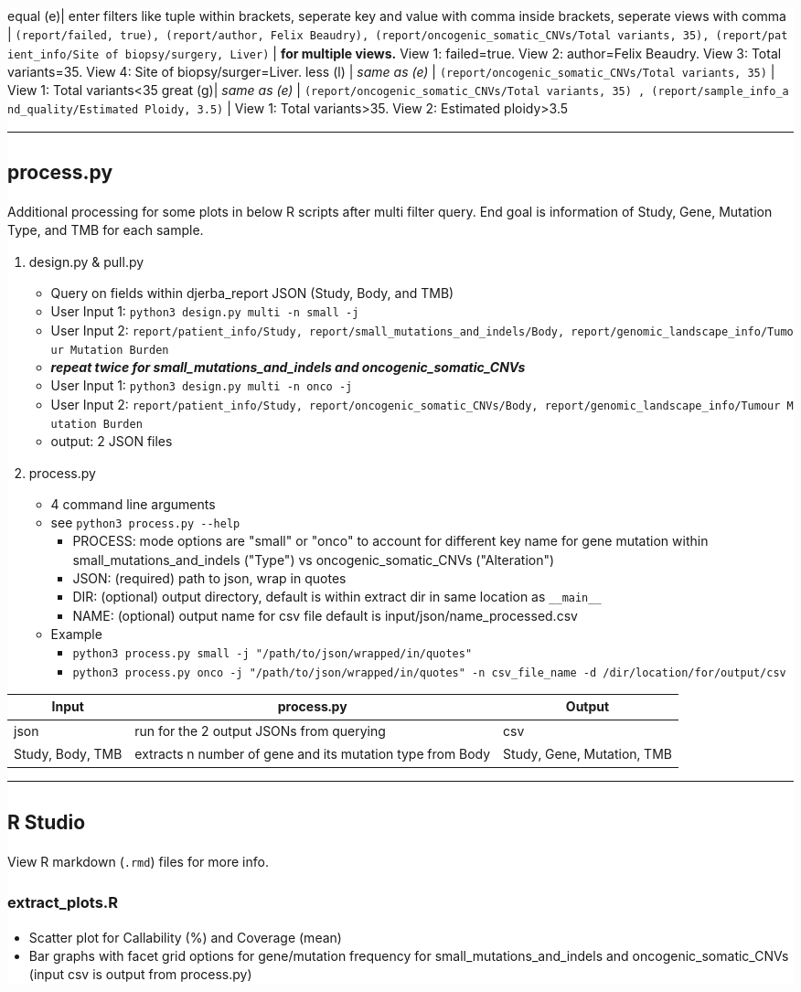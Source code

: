 equal (e)| enter filters like tuple within brackets, seperate key and value with comma inside brackets, seperate views with comma  | `(report/failed, true), (report/author, Felix Beaudry), (report/oncogenic_somatic_CNVs/Total variants, 35), (report/patient_info/Site of biopsy/surgery, Liver)` | **for multiple views.** View 1: failed=true. View 2: author=Felix Beaudry. View 3: Total variants=35. View 4: Site of biopsy/surger=Liver.
less (l) | *same as (e)* | `(report/oncogenic_somatic_CNVs/Total variants, 35)`  | View 1: Total variants<35 
great (g)| *same as (e)*  | `(report/oncogenic_somatic_CNVs/Total variants, 35) , (report/sample_info_and_quality/Estimated Ploidy, 3.5)` |  View 1: Total variants>35. View 2: Estimated ploidy>3.5

***
## process.py
Additional processing for some plots in below R scripts after multi filter query. End goal is information of Study, Gene, Mutation Type, and TMB for each sample.
1. design.py & pull.py 
    * Query on fields within djerba_report JSON (Study, Body, and TMB)
    * User Input 1: `python3 design.py multi -n small -j`
    * User Input 2: `report/patient_info/Study, report/small_mutations_and_indels/Body, report/genomic_landscape_info/Tumour Mutation Burden`
    * ***repeat twice for small_mutations_and_indels and oncogenic_somatic_CNVs*** 
    * User Input 1: `python3 design.py multi -n onco -j`
    * User Input 2: `report/patient_info/Study, report/oncogenic_somatic_CNVs/Body, report/genomic_landscape_info/Tumour Mutation Burden`
    * output: 2 JSON files 

2. process.py 
    * 4 command line arguments
    * see `python3 process.py --help`
        * PROCESS: mode options are "small" or "onco" to account for different key name for gene mutation within small_mutations_and_indels ("Type") vs oncogenic_somatic_CNVs ("Alteration")
        * JSON: (required) path to json, wrap in quotes
        * DIR:  (optional) output directory, default is within extract dir in same location as `__main__`
        * NAME: (optional) output name for csv file default is input/json/name_processed.csv
    * Example
        * `python3 process.py small -j "/path/to/json/wrapped/in/quotes"`
        * `python3 process.py onco -j "/path/to/json/wrapped/in/quotes" -n csv_file_name -d /dir/location/for/output/csv `

Input   | process.py | Output 
---     | ---        | ---  
json    | run for the 2 output JSONs from querying | csv 
Study, Body, TMB | extracts n number of gene and its mutation type from Body | Study, Gene, Mutation, TMB

***
## R Studio
View R markdown (`.rmd`) files for more info.

### extract_plots.R
* Scatter plot for Callability (%) and Coverage (mean)
* Bar graphs with facet grid options for gene/mutation frequency for small_mutations_and_indels and oncogenic_somatic_CNVs (input csv is output from process.py)
